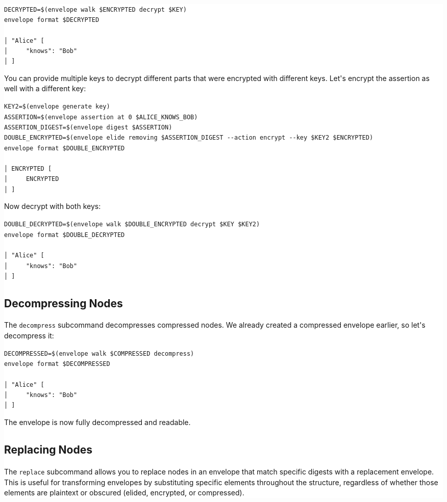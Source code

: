 ```
DECRYPTED=$(envelope walk $ENCRYPTED decrypt $KEY)
envelope format $DECRYPTED

│ "Alice" [
│     "knows": "Bob"
│ ]
```

You can provide multiple keys to decrypt different parts that were encrypted with different keys. Let's encrypt the assertion as well with a different key:

```
KEY2=$(envelope generate key)
ASSERTION=$(envelope assertion at 0 $ALICE_KNOWS_BOB)
ASSERTION_DIGEST=$(envelope digest $ASSERTION)
DOUBLE_ENCRYPTED=$(envelope elide removing $ASSERTION_DIGEST --action encrypt --key $KEY2 $ENCRYPTED)
envelope format $DOUBLE_ENCRYPTED

│ ENCRYPTED [
│     ENCRYPTED
│ ]
```

Now decrypt with both keys:

```
DOUBLE_DECRYPTED=$(envelope walk $DOUBLE_ENCRYPTED decrypt $KEY $KEY2)
envelope format $DOUBLE_DECRYPTED

│ "Alice" [
│     "knows": "Bob"
│ ]
```

## Decompressing Nodes

The `decompress` subcommand decompresses compressed nodes. We already created a compressed envelope earlier, so let's decompress it:

```
DECOMPRESSED=$(envelope walk $COMPRESSED decompress)
envelope format $DECOMPRESSED

│ "Alice" [
│     "knows": "Bob"
│ ]
```

The envelope is now fully decompressed and readable.

## Replacing Nodes

The `replace` subcommand allows you to replace nodes in an envelope that match specific digests with a replacement envelope. This is useful for transforming envelopes by substituting specific elements throughout the structure, regardless of whether those elements are plaintext or obscured (elided, encrypted, or compressed).
